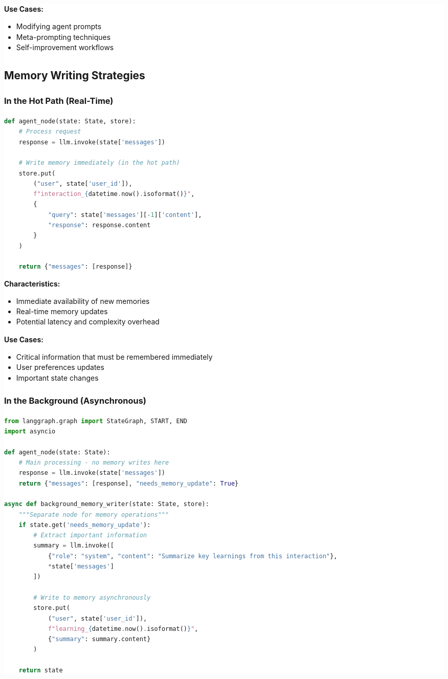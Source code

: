 **Use Cases:**
- Modifying agent prompts
- Meta-prompting techniques
- Self-improvement workflows

## Memory Writing Strategies

### In the Hot Path (Real-Time)

```python
def agent_node(state: State, store):
    # Process request
    response = llm.invoke(state['messages'])

    # Write memory immediately (in the hot path)
    store.put(
        ("user", state['user_id']),
        f"interaction_{datetime.now().isoformat()}",
        {
            "query": state['messages'][-1]['content'],
            "response": response.content
        }
    )

    return {"messages": [response]}
```

**Characteristics:**
- Immediate availability of new memories
- Real-time memory updates
- Potential latency and complexity overhead

**Use Cases:**
- Critical information that must be remembered immediately
- User preferences updates
- Important state changes

### In the Background (Asynchronous)

```python
from langgraph.graph import StateGraph, START, END
import asyncio

def agent_node(state: State):
    # Main processing - no memory writes here
    response = llm.invoke(state['messages'])
    return {"messages": [response], "needs_memory_update": True}

async def background_memory_writer(state: State, store):
    """Separate node for memory operations"""
    if state.get('needs_memory_update'):
        # Extract important information
        summary = llm.invoke([
            {"role": "system", "content": "Summarize key learnings from this interaction"},
            *state['messages']
        ])

        # Write to memory asynchronously
        store.put(
            ("user", state['user_id']),
            f"learning_{datetime.now().isoformat()}",
            {"summary": summary.content}
        )

    return state
```